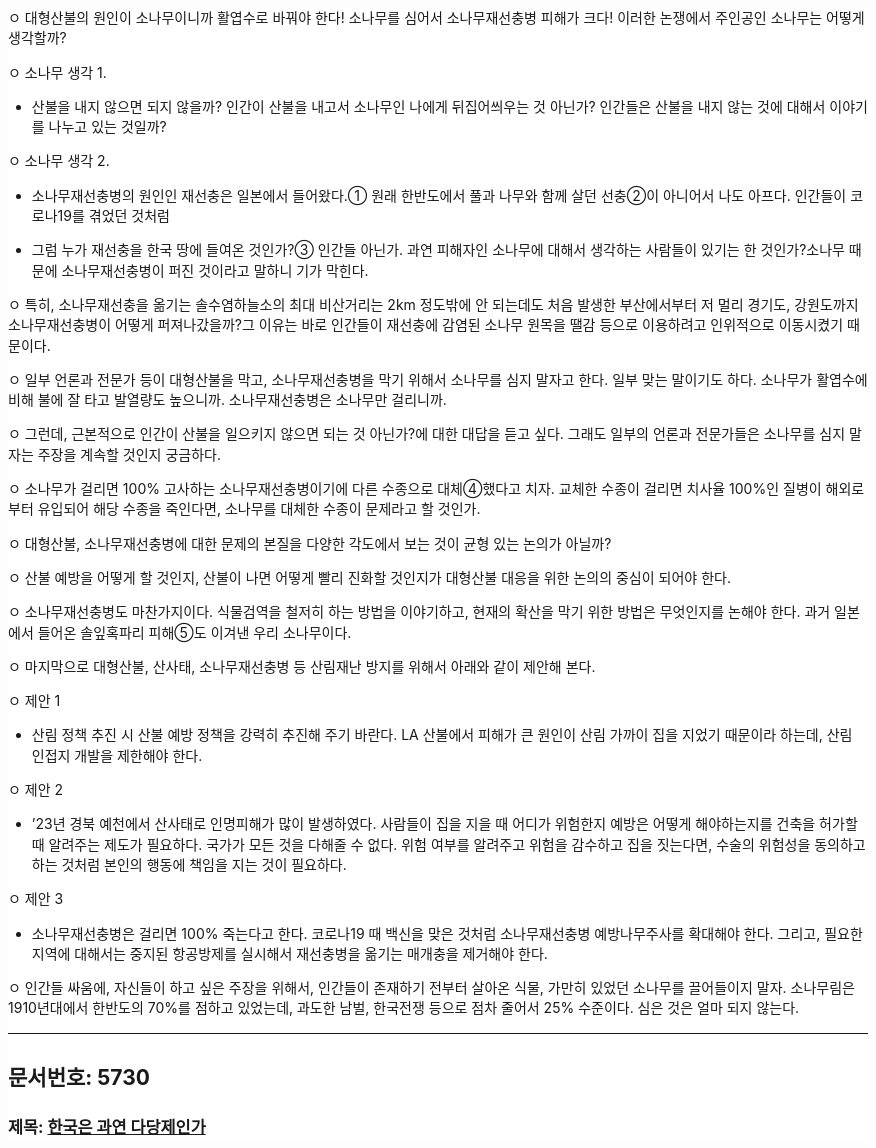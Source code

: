 ㅇ 대형산불의 원인이 소나무이니까 활엽수로 바꿔야 한다! 소나무를 심어서 소나무재선충병 피해가 크다! 이러한 논쟁에서 주인공인 소나무는 어떻게 생각할까?

ㅇ 소나무 생각 1.

- 산불을 내지 않으면 되지 않을까? 인간이 산불을 내고서 소나무인 나에게 뒤집어씌우는 것 아닌가? 인간들은 산불을 내지 않는 것에 대해서 이야기를 나누고 있는 것일까?

ㅇ 소나무 생각 2.

- 소나무재선충병의 원인인 재선충은 일본에서 들어왔다.① 원래 한반도에서 풀과 나무와 함께 살던 선충②이 아니어서 나도 아프다. 인간들이 코로나19를 겪었던 것처럼

- 그럼 누가 재선충을 한국 땅에 들여온 것인가?③ 인간들 아닌가. 과연 피해자인 소나무에 대해서 생각하는 사람들이 있기는 한 것인가?소나무 때문에 소나무재선충병이 퍼진 것이라고 말하니 기가 막힌다.

ㅇ 특히, 소나무재선충을 옮기는 솔수염하늘소의 최대 비산거리는 2km 정도밖에 안 되는데도 처음 발생한 부산에서부터 저 멀리 경기도, 강원도까지 소나무재선충병이 어떻게 퍼져나갔을까?그 이유는 바로 인간들이 재선충에 감염된 소나무 원목을 땔감 등으로 이용하려고 인위적으로 이동시켰기 때문이다.

ㅇ 일부 언론과 전문가 등이 대형산불을 막고, 소나무재선충병을 막기 위해서 소나무를 심지 말자고 한다. 일부 맞는 말이기도 하다. 소나무가 활엽수에 비해 불에 잘 타고 발열량도 높으니까. 소나무재선충병은 소나무만 걸리니까.

ㅇ 그런데, 근본적으로 인간이 산불을 일으키지 않으면 되는 것 아닌가?에 대한 대답을 듣고 싶다. 그래도 일부의 언론과 전문가들은 소나무를 심지 말자는 주장을 계속할 것인지 궁금하다.

ㅇ 소나무가 걸리면 100% 고사하는 소나무재선충병이기에 다른 수종으로 대체④했다고 치자. 교체한 수종이 걸리면 치사율 100%인 질병이 해외로부터 유입되어 해당 수종을 죽인다면, 소나무를 대체한 수종이 문제라고 할 것인가.

ㅇ 대형산불, 소나무재선충병에 대한 문제의 본질을 다양한 각도에서 보는 것이 균형 있는 논의가 아닐까?

ㅇ 산불 예방을 어떻게 할 것인지, 산불이 나면 어떻게 빨리 진화할 것인지가 대형산불 대응을 위한 논의의 중심이 되어야 한다.

ㅇ 소나무재선충병도 마찬가지이다. 식물검역을 철저히 하는 방법을 이야기하고, 현재의 확산을 막기 위한 방법은 무엇인지를 논해야 한다. 과거 일본에서 들어온 솔잎혹파리 피해⑤도 이겨낸 우리 소나무이다.

ㅇ 마지막으로 대형산불, 산사태, 소나무재선충병 등 산림재난 방지를 위해서 아래와 같이 제안해 본다.

ㅇ 제안 1

- 산림 정책 추진 시 산불 예방 정책을 강력히 추진해 주기 바란다. LA 산불에서 피해가 큰 원인이 산림 가까이 집을 지었기 때문이라 하는데, 산림 인접지 개발을 제한해야 한다.

ㅇ 제안 2

- ’23년 경북 예천에서 산사태로 인명피해가 많이 발생하였다. 사람들이 집을 지을 때 어디가 위험한지 예방은 어떻게 해야하는지를 건축을 허가할 때 알려주는 제도가 필요하다. 국가가 모든 것을 다해줄 수 없다. 위험 여부를 알려주고 위험을 감수하고 집을 짓는다면, 수술의 위험성을 동의하고 하는 것처럼 본인의 행동에 책임을 지는 것이 필요하다.

ㅇ 제안 3

- 소나무재선충병은 걸리면 100% 죽는다고 한다. 코로나19 때 백신을 맞은 것처럼 소나무재선충병 예방나무주사를 확대해야 한다. 그리고, 필요한 지역에 대해서는 중지된 항공방제를 실시해서 재선충병을 옮기는 매개충을 제거해야 한다.

ㅇ 인간들 싸움에, 자신들이 하고 싶은 주장을 위해서, 인간들이 존재하기 전부터 살아온 식물, 가만히 있었던 소나무를 끌어들이지 말자. 소나무림은 1910년대에서 한반도의 70%를 점하고 있었는데, 과도한 남벌, 한국전쟁 등으로 점차 줄어서 25% 수준이다. 심은 것은 얼마 되지 않는다.

---





## 문서번호: 5730

### 제목: [한국은 과연 다당제인가](https://q4all.kr/redirect/detail/d55dba43-df7c-4d0d-9591-b0618c824e7c)

